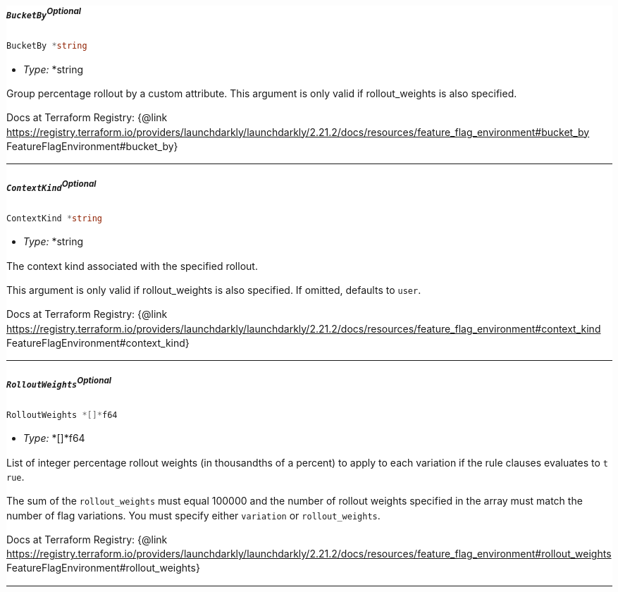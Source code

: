 
##### `BucketBy`<sup>Optional</sup> <a name="BucketBy" id="@cdktf/provider-launchdarkly.featureFlagEnvironment.FeatureFlagEnvironmentFallthrough.property.bucketBy"></a>

```go
BucketBy *string
```

- *Type:* *string

Group percentage rollout by a custom attribute. This argument is only valid if rollout_weights is also specified.

Docs at Terraform Registry: {@link https://registry.terraform.io/providers/launchdarkly/launchdarkly/2.21.2/docs/resources/feature_flag_environment#bucket_by FeatureFlagEnvironment#bucket_by}

---

##### `ContextKind`<sup>Optional</sup> <a name="ContextKind" id="@cdktf/provider-launchdarkly.featureFlagEnvironment.FeatureFlagEnvironmentFallthrough.property.contextKind"></a>

```go
ContextKind *string
```

- *Type:* *string

The context kind associated with the specified rollout.

This argument is only valid if rollout_weights is also specified. If omitted, defaults to `user`.

Docs at Terraform Registry: {@link https://registry.terraform.io/providers/launchdarkly/launchdarkly/2.21.2/docs/resources/feature_flag_environment#context_kind FeatureFlagEnvironment#context_kind}

---

##### `RolloutWeights`<sup>Optional</sup> <a name="RolloutWeights" id="@cdktf/provider-launchdarkly.featureFlagEnvironment.FeatureFlagEnvironmentFallthrough.property.rolloutWeights"></a>

```go
RolloutWeights *[]*f64
```

- *Type:* *[]*f64

List of integer percentage rollout weights (in thousandths of a percent) to apply to each variation if the rule clauses evaluates to `true`.

The sum of the `rollout_weights` must equal 100000 and the number of rollout weights specified in the array must match the number of flag variations. You must specify either `variation` or `rollout_weights`.

Docs at Terraform Registry: {@link https://registry.terraform.io/providers/launchdarkly/launchdarkly/2.21.2/docs/resources/feature_flag_environment#rollout_weights FeatureFlagEnvironment#rollout_weights}

---